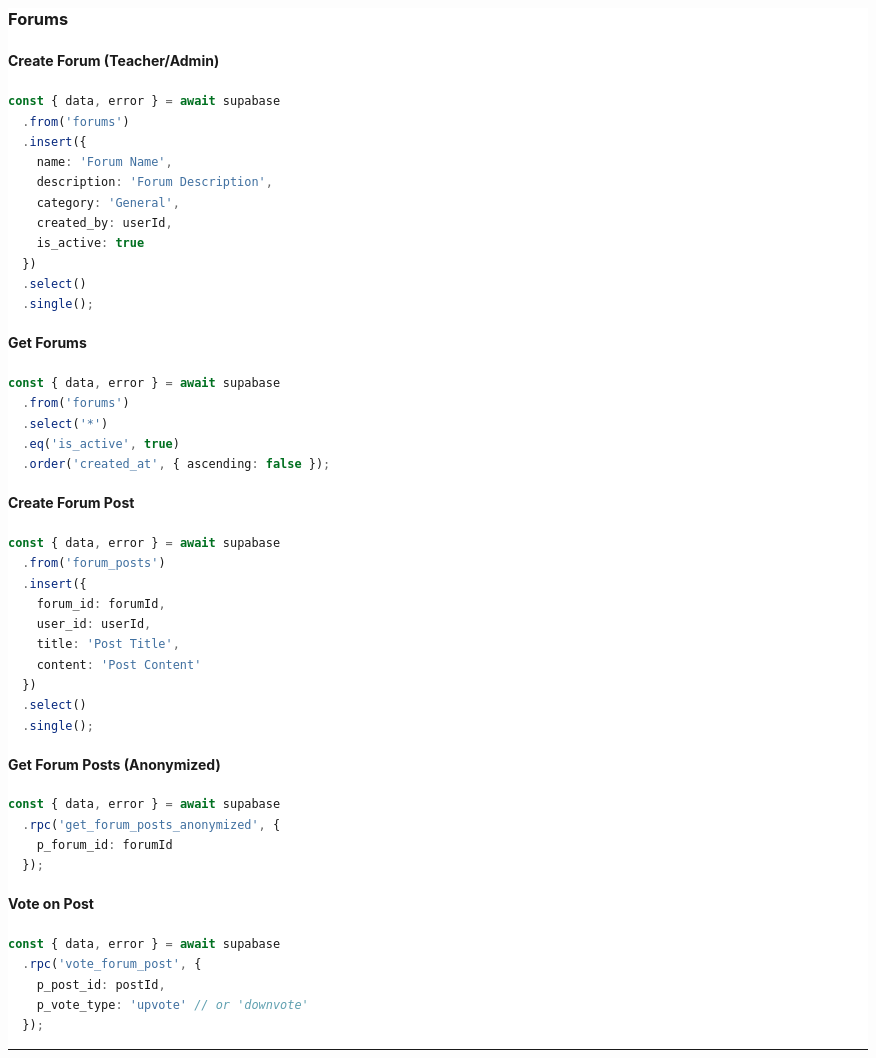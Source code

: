 
### Forums

#### Create Forum (Teacher/Admin)
```typescript
const { data, error } = await supabase
  .from('forums')
  .insert({
    name: 'Forum Name',
    description: 'Forum Description',
    category: 'General',
    created_by: userId,
    is_active: true
  })
  .select()
  .single();
```

#### Get Forums
```typescript
const { data, error } = await supabase
  .from('forums')
  .select('*')
  .eq('is_active', true)
  .order('created_at', { ascending: false });
```

#### Create Forum Post
```typescript
const { data, error } = await supabase
  .from('forum_posts')
  .insert({
    forum_id: forumId,
    user_id: userId,
    title: 'Post Title',
    content: 'Post Content'
  })
  .select()
  .single();
```

#### Get Forum Posts (Anonymized)
```typescript
const { data, error } = await supabase
  .rpc('get_forum_posts_anonymized', {
    p_forum_id: forumId
  });
```

#### Vote on Post
```typescript
const { data, error } = await supabase
  .rpc('vote_forum_post', {
    p_post_id: postId,
    p_vote_type: 'upvote' // or 'downvote'
  });
```

---